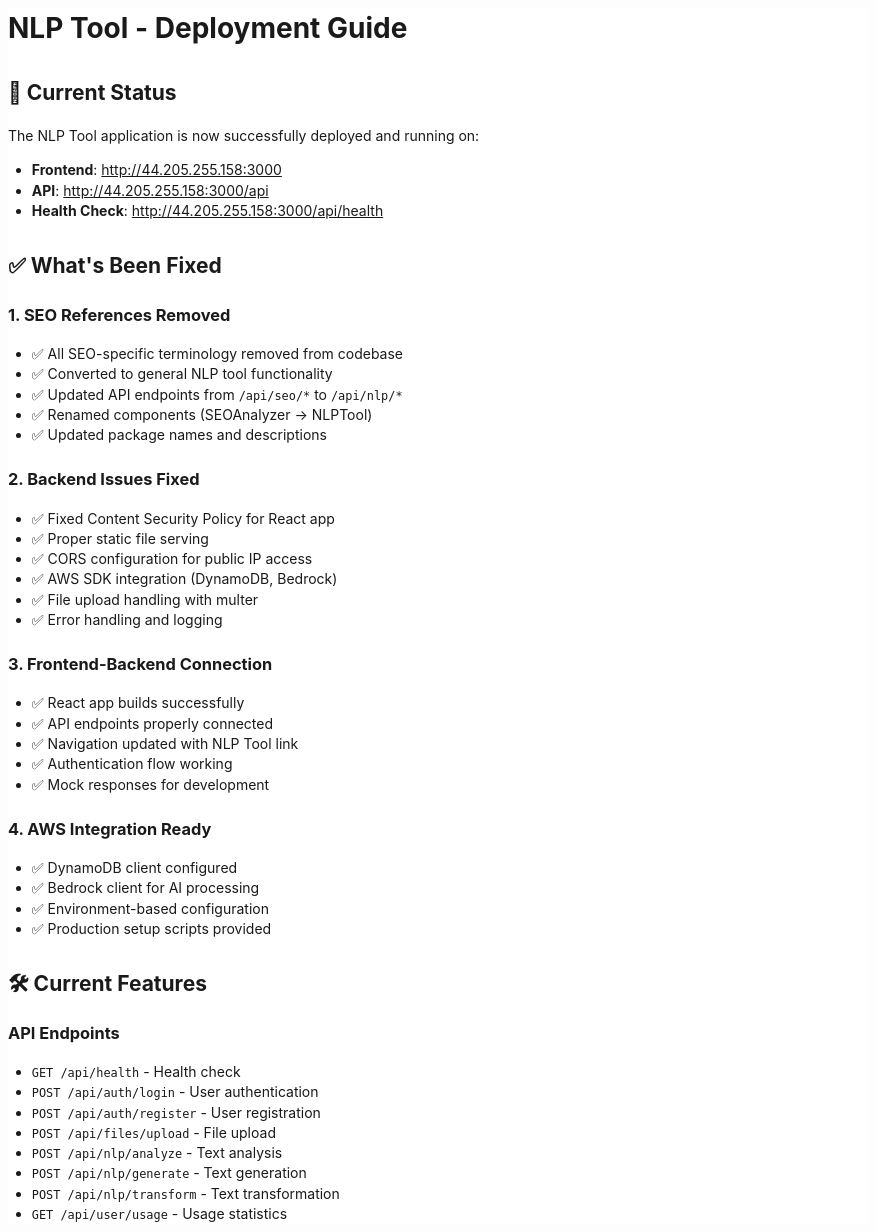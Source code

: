 # NLP Tool - Deployment Guide

## 🚀 Current Status

The NLP Tool application is now successfully deployed and running on:
- **Frontend**: http://44.205.255.158:3000
- **API**: http://44.205.255.158:3000/api
- **Health Check**: http://44.205.255.158:3000/api/health

## ✅ What's Been Fixed

### 1. SEO References Removed
- ✅ All SEO-specific terminology removed from codebase
- ✅ Converted to general NLP tool functionality
- ✅ Updated API endpoints from `/api/seo/*` to `/api/nlp/*`
- ✅ Renamed components (SEOAnalyzer → NLPTool)
- ✅ Updated package names and descriptions

### 2. Backend Issues Fixed
- ✅ Fixed Content Security Policy for React app
- ✅ Proper static file serving
- ✅ CORS configuration for public IP access
- ✅ AWS SDK integration (DynamoDB, Bedrock)
- ✅ File upload handling with multer
- ✅ Error handling and logging

### 3. Frontend-Backend Connection
- ✅ React app builds successfully
- ✅ API endpoints properly connected
- ✅ Navigation updated with NLP Tool link
- ✅ Authentication flow working
- ✅ Mock responses for development

### 4. AWS Integration Ready
- ✅ DynamoDB client configured
- ✅ Bedrock client for AI processing
- ✅ Environment-based configuration
- ✅ Production setup scripts provided

## 🛠 Current Features

### API Endpoints
- `GET /api/health` - Health check
- `POST /api/auth/login` - User authentication
- `POST /api/auth/register` - User registration
- `POST /api/files/upload` - File upload
- `POST /api/nlp/analyze` - Text analysis
- `POST /api/nlp/generate` - Text generation
- `POST /api/nlp/transform` - Text transformation
- `GET /api/user/usage` - Usage statistics
